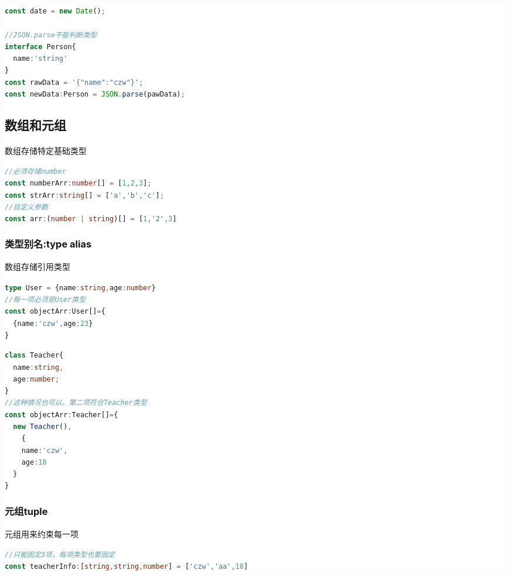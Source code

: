 ```ts
const date = new Date();

//JSON.parse不能判断类型
interface Person{
  name:'string'
}
const rawData = '{"name":"czw"}';
const newData:Person = JSON.parse(pawData);
```

## 数组和元组

数组存储特定基础类型

```ts
//必须存储number
const numberArr:number[] = [1,2,3];
const strArr:string[] = ['a','b','c'];
//自定义参数
const arr:(number | string)[] = [1,'2',3]
```

### 类型别名:type alias

数组存储引用类型

```ts
type User = {name:string,age:number}
//每一项必须是User类型
const objectArr:User[]={
  {name:'czw',age:23}
}
```

```ts
class Teacher{
  name:string,
  age:number;
}
//这种情况也可以。第二项符合Teacher类型
const objectArr:Teacher[]={
  new Teacher(),
	{
    name:'czw',
    age:18
  }
}
```

### 元组tuple

元组用来约束每一项

```ts
//只能固定3项，每项类型也要固定
const teacherInfo:[string,string,number] = ['czw','aa',18]
```
